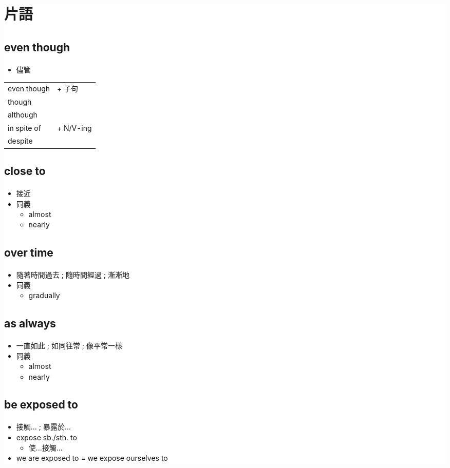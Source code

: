 # 片語
## even though
- 儘管
<table>
  <tr>
    <td>even though</td>
    <td rowspan="3">+ 子句</td>
  </tr>
  <tr>
    <td>though</td>
  </tr>
  <tr>
    <td>although</td>
  </tr>
  <tr>
    <td>in spite of</td>
    <td rowspan="2">+ N/V-ing</td>
  </tr>
  <tr>
    <td>despite</td>
  </tr>
</table> 

## close to
- 接近
- 同義
  - almost
  - nearly

## over time
- 隨著時間過去 ; 隨時間經過 ; 漸漸地
- 同義
  - gradually

## as always
- 一直如此 ; 如同往常 ; 像平常一樣
- 同義
  - almost
  - nearly

## be exposed to
- 接觸... ; 暴露於...
- expose sb./sth. to
  - 使...接觸...
- we are exposed to = we expose ourselves to
